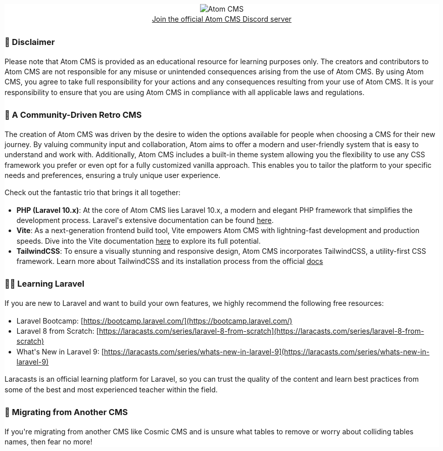 <div align="center">
<img src="https://i.imgur.com/9ePNdJ4.png" alt="Atom CMS"/>
</div>

<div align="center">
    <a href="https://discord.gg/rX3aShUHdg" target="_blank">
        Join the official Atom CMS Discord server
    </a>
</div>

### 📢 Disclaimer
Please note that Atom CMS is provided as an educational resource for learning purposes only. The creators and contributors to Atom CMS are not responsible for any misuse or unintended consequences arising from the use of Atom CMS. By using Atom CMS, you agree to take full responsibility for your actions and any consequences resulting from your use of Atom CMS. It is your responsibility to ensure that you are using Atom CMS in compliance with all applicable laws and regulations.

### 💙 A Community-Driven Retro CMS
The creation of Atom CMS was driven by the desire to widen the options available for people when choosing a CMS for their new journey. By valuing community input and collaboration, Atom aims to offer a modern and user-friendly system that is easy to understand and work with. Additionally, Atom CMS includes a built-in theme system allowing you the flexibility to use any CSS framework you prefer or even opt for a fully customized vanilla approach. This enables you to tailor the platform to your specific needs and preferences, ensuring a truly unique user experience.

Check out the fantastic trio that brings it all together:
- **PHP (Laravel 10.x)**: At the core of Atom CMS lies Laravel 10.x, a modern and elegant PHP framework that simplifies the development process. Laravel's extensive documentation can be found [here](https://laravel.com/docs/9.x).
- **Vite**: As a next-generation frontend build tool, Vite empowers Atom CMS with lightning-fast development and production speeds. Dive into the Vite documentation [here](https://vitejs.dev/) to explore its full potential.
- **TailwindCSS**: To ensure a visually stunning and responsive design, Atom CMS incorporates TailwindCSS, a utility-first CSS framework. Learn more about TailwindCSS and its installation process from the official [docs](https://tailwindcss.com/docs/installation)

### 🧙‍♂️ Learning Laravel
If you are new to Laravel and want to build your own features, we highly recommend the following free resources:

- Laravel Bootcamp: [https://bootcamp.laravel.com/](https://bootcamp.laravel.com/)
- Laravel 8 from Scratch: [https://laracasts.com/series/laravel-8-from-scratch](https://laracasts.com/series/laravel-8-from-scratch)
- What's New in Laravel 9: [https://laracasts.com/series/whats-new-in-laravel-9](https://laracasts.com/series/whats-new-in-laravel-9)

Laracasts is an official learning platform for Laravel, so you can trust the quality of the content and learn best practices from some of the best and most experienced teacher within the field.

### 🤝 Migrating from Another CMS
If you're migrating from another CMS like Cosmic CMS and is unsure what tables to remove or worry about colliding tables names, then fear no more!

